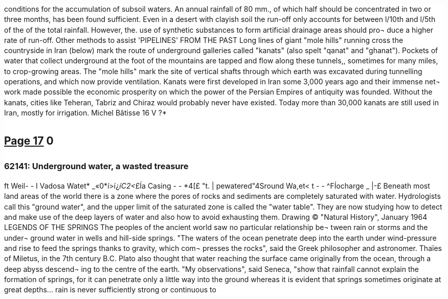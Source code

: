 conditions for the accumulation of subsoil waters. An
annual rainfall of 80 mm., of which half should be
concentrated in two or three months, has been found
sufficient.
Even in a desert with clayish soil the run-off only
accounts for between l/10th and l/5th of the
of the total rainfall. However, the. use of synthetic
substances to form artificial drainage areas should pro¬
duce a higher rate of run-off. Other methods to assist
'PIPELINES'
FROM
THE PAST
Long lines of giant "mole hills" running cross the countryside in Iran (below) mark the route
of underground galleries called "kanats" (also spelt "qanat" and "ghanat"). Pockets of water
that collect underground at the foot of the mountains are tapped and flow along these tunnels,,
sometimes for many miles, to crop-growing areas. The "mole hills" mark the site of vertical
shafts through which earth was excavated during tunnelling operations, and which now provide
ventilation. Kanats were first developed in Iran some 3,000 years ago and their immense net¬
work made possible the economic prosperity on which the power of the Persian Empires of
antiquity was founded. Without the kanats, cities like Teheran, Tabriz and Chiraz would probably
never have existed. Today more than 30,000 kanats are still used in Iran, mostly for irrigation.
Michel Bâtisse
16
V ?*

## [Page 17](062188engo.pdf#page=17) 0

### 62141: Underground water, a wasted treasure

ft
Weil- - I Vadosa Watet* _«0*í>í¿*íC2<*£Ía
Casing - - *4[£ "t. |
pewatered"4Sround Wa,et< t - -
^FÍocharge _ |-£
Beneath most land areas of the world there is a zone where the pores
of rocks and sediments are completely saturated with water. Hydrologists
call this "ground water", and the upper limit of the saturated zone is called
the "water table". They are now studying how to detect and make
use of the deep layers of water and also how to avoid exhausting them.
Drawing © "Natural History", January 1964
LEGENDS OF THE SPRINGS
The peoples of the ancient world
saw no particular relationship be¬
tween rain or storms and the under¬
ground water in wells and hill-side
springs. "The waters of the ocean
penetrate deep into the earth under
wind-pressure and rise to feed the
springs thanks to gravity, which com¬
presses the rocks", said the Greek
philosopher and astronomer. Thaïes
of Miletus, in the 7th century B.C.
Plato also thought that water reaching
the surface came originally from the
ocean, through a deep abyss descend¬
ing to the centre of the earth. "My
observations", said Seneca, "show that
rainfall cannot explain the formation
of springs, for it can penetrate only a
little way into the ground whereas
it is evident that springs sometimes
originate at great depths... rain is never
sufficiently strong or continuous to